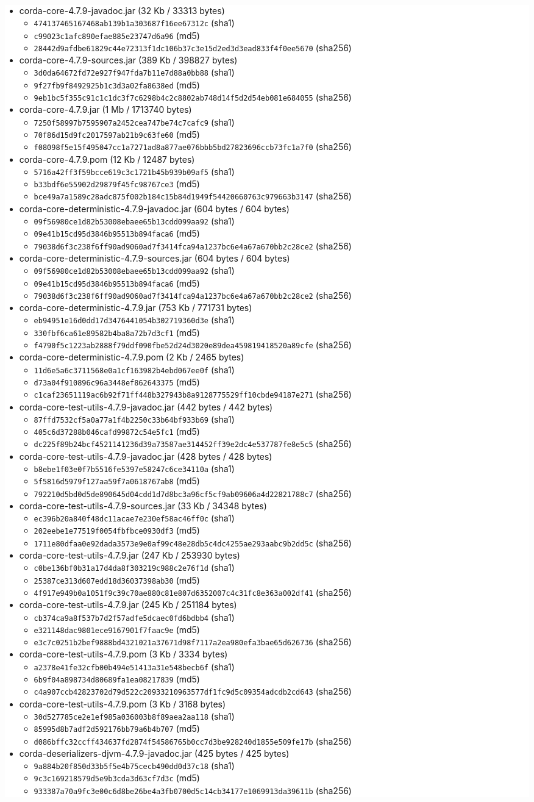 * corda-core-4.7.9-javadoc.jar (32 Kb / 33313 bytes)
  * `474137465167468ab139b1a303687f16ee67312c` (sha1)
  * `c99023c1afc890efae885e23747d6a96` (md5)
  * `28442d9afdbe61829c44e72313f1dc106b37c3e15d2ed3d3ead833f4f0ee5670` (sha256)
* corda-core-4.7.9-sources.jar (389 Kb / 398827 bytes)
  * `3d0da64672fd72e927f947fda7b11e7d88a0bb88` (sha1)
  * `9f27fb9f8492925b1c3d3a02fa8638ed` (md5)
  * `9eb1bc5f355c91c1c1dc3f7c6298b4c2c8802ab748d14f5d2d54eb081e684055` (sha256)
* corda-core-4.7.9.jar (1 Mb / 1713740 bytes)
  * `7250f58997b7595907a2452cea747be74c7cafc9` (sha1)
  * `70f86d15d9fc2017597ab21b9c63fe60` (md5)
  * `f08098f5e15f495047cc1a7271ad8a877ae076bbb5bd27823696ccb73fc1a7f0` (sha256)
* corda-core-4.7.9.pom (12 Kb / 12487 bytes)
  * `5716a42ff3f59bcce619c3c1721b45b939b09af5` (sha1)
  * `b33bdf6e55902d29879f45fc98767ce3` (md5)
  * `bce49a7a1589c28adc875f002b184c15b84d1949f54420660763c979663b3147` (sha256)
* corda-core-deterministic-4.7.9-javadoc.jar (604 bytes / 604 bytes)
  * `09f56980ce1d82b53008ebaee65b13cdd099aa92` (sha1)
  * `09e41b15cd95d3846b95513b894faca6` (md5)
  * `79038d6f3c238f6ff90ad9060ad7f3414fca94a1237bc6e4a67a670bb2c28ce2` (sha256)
* corda-core-deterministic-4.7.9-sources.jar (604 bytes / 604 bytes)
  * `09f56980ce1d82b53008ebaee65b13cdd099aa92` (sha1)
  * `09e41b15cd95d3846b95513b894faca6` (md5)
  * `79038d6f3c238f6ff90ad9060ad7f3414fca94a1237bc6e4a67a670bb2c28ce2` (sha256)
* corda-core-deterministic-4.7.9.jar (753 Kb / 771731 bytes)
  * `eb94951e16d0dd17d3476441054b302719360d3e` (sha1)
  * `330fbf6ca61e89582b4ba8a72b7d3cf1` (md5)
  * `f4790f5c1223ab2888f79ddf090fbe52d24d3020e89dea459819418520a89cfe` (sha256)
* corda-core-deterministic-4.7.9.pom (2 Kb / 2465 bytes)
  * `11d6e5a6c3711568e0a1cf163982b4ebd067ee0f` (sha1)
  * `d73a04f910896c96a3448ef862643375` (md5)
  * `c1caf23651119ac6b92f71ff448b327943b8a9128775529ff10cbde94187e271` (sha256)
* corda-core-test-utils-4.7.9-javadoc.jar (442 bytes / 442 bytes)
  * `87ffd7532cf5a0a77a1f4b2250c33b64bf933b69` (sha1)
  * `405c6d37288b046cafd99872c54e5fc1` (md5)
  * `dc225f89b24bcf4521141236d39a73587ae314452ff39e2dc4e537787fe8e5c5` (sha256)
* corda-core-test-utils-4.7.9-javadoc.jar (428 bytes / 428 bytes)
  * `b8ebe1f03e0f7b5516fe5397e58247c6ce34110a` (sha1)
  * `5f5816d5979f127aa59f7a0618767ab8` (md5)
  * `792210d5bd0d5de890645d04cdd1d7d8bc3a96cf5cf9ab09606a4d22821788c7` (sha256)
* corda-core-test-utils-4.7.9-sources.jar (33 Kb / 34348 bytes)
  * `ec396b20a840f48dc11acae7e230ef58ac46ff0c` (sha1)
  * `202eebe1e77519f0054fbfbce0930df3` (md5)
  * `1711e80dfaa0e92dada3573e9e0af99c48e28db5c4dc4255ae293aabc9b2dd5c` (sha256)
* corda-core-test-utils-4.7.9.jar (247 Kb / 253930 bytes)
  * `c0be136bf0b31a17d4da8f303219c988c2e76f1d` (sha1)
  * `25387ce313d607edd18d36037398ab30` (md5)
  * `4f917e949b0a1051f9c39c70ae880c81e807d6352007c4c31fc8e363a002df41` (sha256)
* corda-core-test-utils-4.7.9.jar (245 Kb / 251184 bytes)
  * `cb374ca9a8f537b7d2f57adfe5dcaec0fd6bdbb4` (sha1)
  * `e321148dac9801ece9167901f7faac9e` (md5)
  * `e3c7c0251b2bef9888bd4321021a37671d98f7117a2ea980efa3bae65d626736` (sha256)
* corda-core-test-utils-4.7.9.pom (3 Kb / 3334 bytes)
  * `a2378e41fe32cfb00b494e51413a31e548becb6f` (sha1)
  * `6b9f04a898734d80689fa1ea08217839` (md5)
  * `c4a907ccb42823702d79d522c20933210963577df1fc9d5c09354adcdb2cd643` (sha256)
* corda-core-test-utils-4.7.9.pom (3 Kb / 3168 bytes)
  * `30d527785ce2e1ef985a036003b8f89aea2aa118` (sha1)
  * `85995d8b7adf2d592176bb79a6b4b707` (md5)
  * `d086bffc32ccff434637fd2874f54586765b0cc7d3be928240d1855e509fe17b` (sha256)
* corda-deserializers-djvm-4.7.9-javadoc.jar (425 bytes / 425 bytes)
  * `9a884b20f850d33b5f5e4b75cecb490dd0d37c18` (sha1)
  * `9c3c169218579d5e9b3cda3d63cf7d3c` (md5)
  * `933387a70a9fc3e00c6d8be26be4a3fb0700d5c14cb34177e1069913da39611b` (sha256)